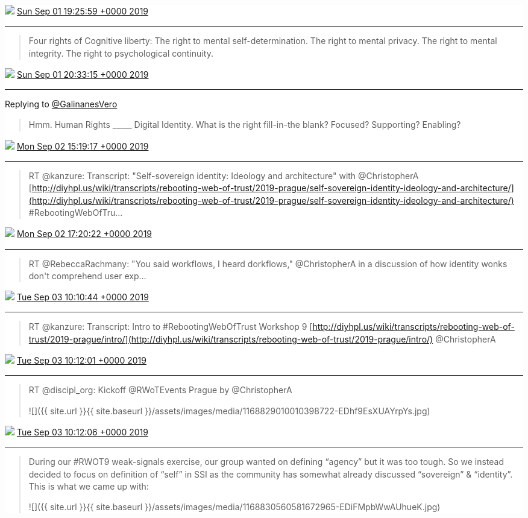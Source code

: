 <img src="{{ site.url }}{{ site.baseurl }}/assets/images/media/tweet.ico" width="30" /> [Sun Sep 01 19:25:59 +0000 2019](https://twitter.com/ChristopherA/status/1168243621868572672)

----



> Four rights of Cognitive liberty: The right to mental self-determination. The right to mental privacy. The right to mental integrity. The right to psychological continuity.

<img src="{{ site.url }}{{ site.baseurl }}/assets/images/media/tweet.ico" width="30" /> [Sun Sep 01 20:33:15 +0000 2019](https://twitter.com/ChristopherA/status/1168260553921433600)

----

Replying to [@GalinanesVero](https://twitter.com/VeroCEG/status/1168539466635653120)

> Hmm. Human Rights _____ Digital Identity. What is the right fill-in-the blank? Focused? Supporting? Enabling?

<img src="{{ site.url }}{{ site.baseurl }}/assets/images/media/tweet.ico" width="30" /> [Mon Sep 02 15:19:17 +0000 2019](https://twitter.com/ChristopherA/status/1168543928834043904)

----

> RT @kanzure: Transcript: "Self-sovereign identity: Ideology and architecture" with @ChristopherA [http://diyhpl.us/wiki/transcripts/rebooting-web-of-trust/2019-prague/self-sovereign-identity-ideology-and-architecture/](http://diyhpl.us/wiki/transcripts/rebooting-web-of-trust/2019-prague/self-sovereign-identity-ideology-and-architecture/) #RebootingWebOfTru…

<img src="{{ site.url }}{{ site.baseurl }}/assets/images/media/tweet.ico" width="30" /> [Mon Sep 02 17:20:22 +0000 2019](https://twitter.com/ChristopherA/status/1168574398527397889)

----

> RT @RebeccaRachmany: "You said workflows, I heard dorkflows," @ChristopherA in a discussion of how identity wonks don't comprehend user exp…

<img src="{{ site.url }}{{ site.baseurl }}/assets/images/media/tweet.ico" width="30" /> [Tue Sep 03 10:10:44 +0000 2019](https://twitter.com/ChristopherA/status/1168828667444760576)

----

> RT @kanzure: Transcript: Intro to #RebootingWebOfTrust Workshop 9 [http://diyhpl.us/wiki/transcripts/rebooting-web-of-trust/2019-prague/intro/](http://diyhpl.us/wiki/transcripts/rebooting-web-of-trust/2019-prague/intro/) @ChristopherA

<img src="{{ site.url }}{{ site.baseurl }}/assets/images/media/tweet.ico" width="30" /> [Tue Sep 03 10:12:01 +0000 2019](https://twitter.com/ChristopherA/status/1168828989156331527)

----

> RT @discipl_org: Kickoff @RWoTEvents Prague by @ChristopherA 
> 
> ![]({{ site.url }}{{ site.baseurl }}/assets/images/media/1168829010010398722-EDhf9EsXUAYrpYs.jpg)

<img src="{{ site.url }}{{ site.baseurl }}/assets/images/media/tweet.ico" width="30" /> [Tue Sep 03 10:12:06 +0000 2019](https://twitter.com/ChristopherA/status/1168829010010398722)

----

> During our #RWOT9 weak-signals exercise, our group wanted on defining “agency” but it was too tough. So we instead decided to focus on definition of “self” in SSI as the community has somewhat already discussed “sovereign” &amp; “identity”. This is what we came up with: 
> 
> ![]({{ site.url }}{{ site.baseurl }}/assets/images/media/1168830560581672965-EDiFMpbWwAUhueK.jpg)

